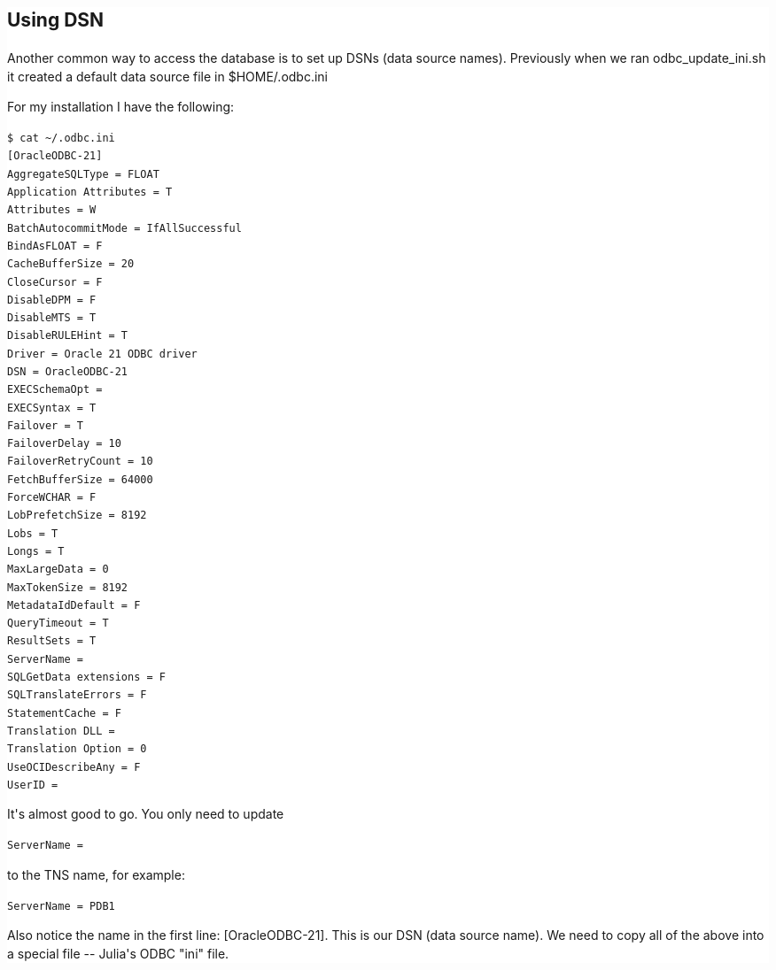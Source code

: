 ## Using DSN

Another common way to access the database is to set up DSNs (data source names).  Previously when we ran odbc_update_ini.sh it created a default data source file in $HOME/.odbc.ini

For my installation I have the following:

    $ cat ~/.odbc.ini
    [OracleODBC-21]
    AggregateSQLType = FLOAT
    Application Attributes = T
    Attributes = W
    BatchAutocommitMode = IfAllSuccessful
    BindAsFLOAT = F
    CacheBufferSize = 20
    CloseCursor = F
    DisableDPM = F
    DisableMTS = T
    DisableRULEHint = T
    Driver = Oracle 21 ODBC driver
    DSN = OracleODBC-21
    EXECSchemaOpt =
    EXECSyntax = T
    Failover = T
    FailoverDelay = 10
    FailoverRetryCount = 10
    FetchBufferSize = 64000
    ForceWCHAR = F
    LobPrefetchSize = 8192
    Lobs = T
    Longs = T
    MaxLargeData = 0
    MaxTokenSize = 8192
    MetadataIdDefault = F
    QueryTimeout = T
    ResultSets = T
    ServerName = 
    SQLGetData extensions = F
    SQLTranslateErrors = F
    StatementCache = F
    Translation DLL =
    Translation Option = 0
    UseOCIDescribeAny = F
    UserID = 

It's almost good to go.  You only need to update

    ServerName =

to the TNS name, for example:

    ServerName = PDB1

Also notice the name in the first line: [OracleODBC-21].  This is our
DSN (data source name). We need to copy all of the above into a special 
file -- Julia's ODBC "ini" file.
